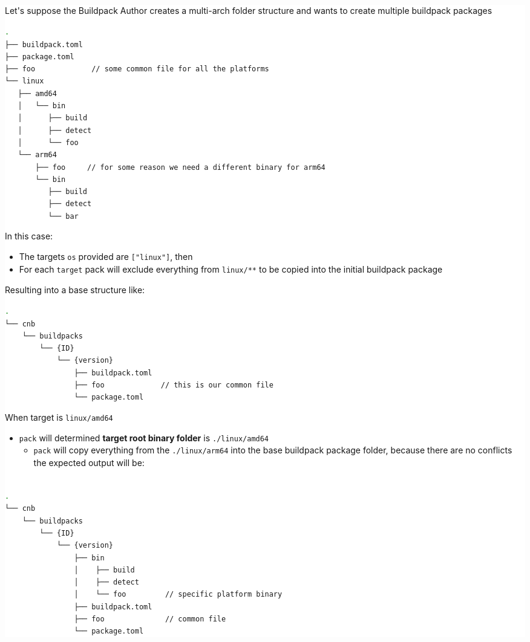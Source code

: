 Let's suppose the Buildpack Author creates a multi-arch folder structure and wants to create multiple buildpack packages

```bash
.
├── buildpack.toml
├── package.toml
├── foo             // some common file for all the platforms
└── linux
   ├── amd64
   │   └── bin
   │      ├── build
   │      ├── detect
   │      └── foo
   └── arm64
       ├── foo     // for some reason we need a different binary for arm64
       └── bin
          ├── build
          ├── detect
          └── bar
```

In this case:  
 - The targets `os` provided are `["linux"]`, then 
 - For each `target` pack will exclude everything from `linux/**` to be copied into the initial buildpack package

Resulting into a base structure like:

```bash
.
└── cnb
    └── buildpacks
        └── {ID}
            └── {version}
                ├── buildpack.toml
                ├── foo             // this is our common file
                └── package.toml
```

When target is `linux/amd64`
  - `pack` will determined **target root binary folder** is `./linux/amd64` 
    - `pack` will copy everything from the `./linux/arm64` into the base buildpack package folder, because there are no conflicts the expected output will be:

```bash

.
└── cnb
    └── buildpacks
        └── {ID}
            └── {version}
                ├── bin
                │    ├── build
                │    ├── detect
                │    └── foo         // specific platform binary
                ├── buildpack.toml
                ├── foo              // common file
                └── package.toml
```


[meta]: #meta
[summary]: #summary
[definitions]: #definitions
[motivation]: #motivation
[what-it-is]: #what-it-is
[how-it-works]: #how-it-works
[migration]: #migration
[drawbacks]: #drawbacks
[alternatives]: #alternatives
[prior-art]: #prior-art
[unresolved-questions]: #unresolved-questions
[spec-changes]: #spec-changes
[history]: #history